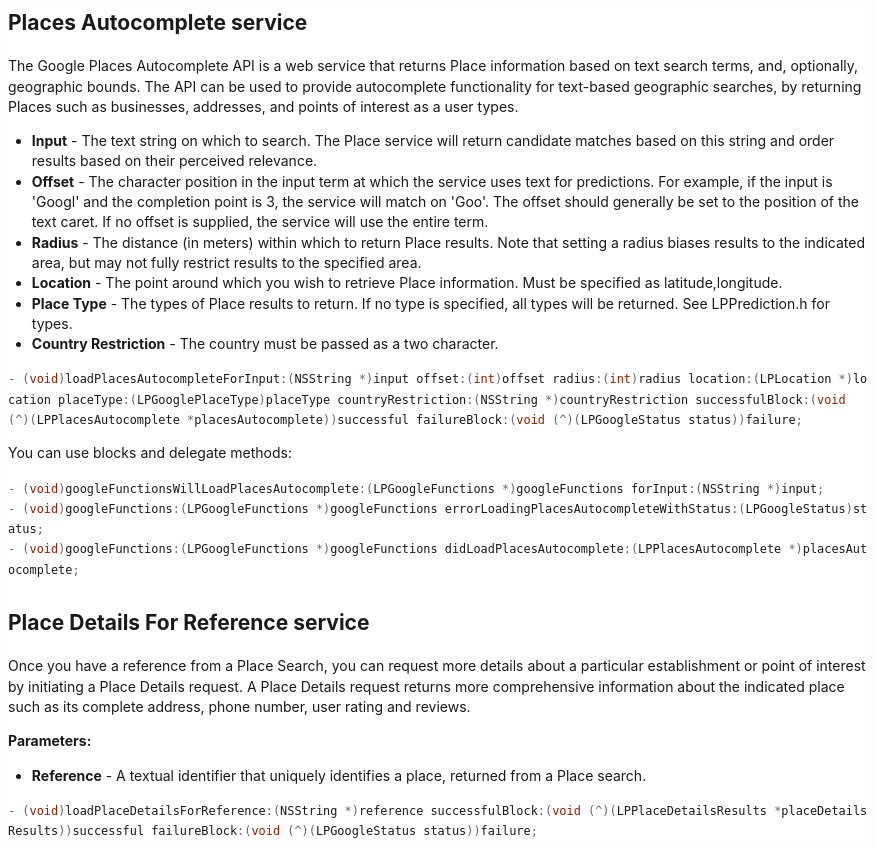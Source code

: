 ## Places Autocomplete service

The Google Places Autocomplete API is a web service that returns Place information based on text search terms, and, optionally, geographic bounds. The API can be used to provide autocomplete functionality for text-based geographic searches, by returning Places such as businesses, addresses, and points of interest as a user types.

* **Input** - The text string on which to search. The Place service will return candidate matches based on this string and order results based on their perceived relevance.
* **Offset** - The character position in the input term at which the service uses text for predictions. For example, if the input is 'Googl' and the completion point is 3, the service will match on 'Goo'. The offset should generally be set to the position of the text caret. If no offset is supplied, the service will use the entire term.
* **Radius** - The distance (in meters) within which to return Place results. Note that setting a radius biases results to the indicated area, but may not fully restrict results to the specified area.
* **Location** - The point around which you wish to retrieve Place information. Must be specified as latitude,longitude.
* **Place Type** - The types of Place results to return. If no type is specified, all types will be returned. See LPPrediction.h for types.
* **Country Restriction** - The country must be passed as a two character.

```objective-c
- (void)loadPlacesAutocompleteForInput:(NSString *)input offset:(int)offset radius:(int)radius location:(LPLocation *)location placeType:(LPGooglePlaceType)placeType countryRestriction:(NSString *)countryRestriction successfulBlock:(void (^)(LPPlacesAutocomplete *placesAutocomplete))successful failureBlock:(void (^)(LPGoogleStatus status))failure;
```

You can use blocks and delegate methods:

```objective-c
- (void)googleFunctionsWillLoadPlacesAutocomplete:(LPGoogleFunctions *)googleFunctions forInput:(NSString *)input;
- (void)googleFunctions:(LPGoogleFunctions *)googleFunctions errorLoadingPlacesAutocompleteWithStatus:(LPGoogleStatus)status;
- (void)googleFunctions:(LPGoogleFunctions *)googleFunctions didLoadPlacesAutocomplete:(LPPlacesAutocomplete *)placesAutocomplete;
```

## Place Details For Reference service

Once you have a reference from a Place Search, you can request more details about a particular establishment or point of interest by initiating a Place Details request. A Place Details request returns more comprehensive information about the indicated place such as its complete address, phone number, user rating and reviews.

**Parameters:**

* **Reference** - A textual identifier that uniquely identifies a place, returned from a Place search.

```objective-c
- (void)loadPlaceDetailsForReference:(NSString *)reference successfulBlock:(void (^)(LPPlaceDetailsResults *placeDetailsResults))successful failureBlock:(void (^)(LPGoogleStatus status))failure;
```
